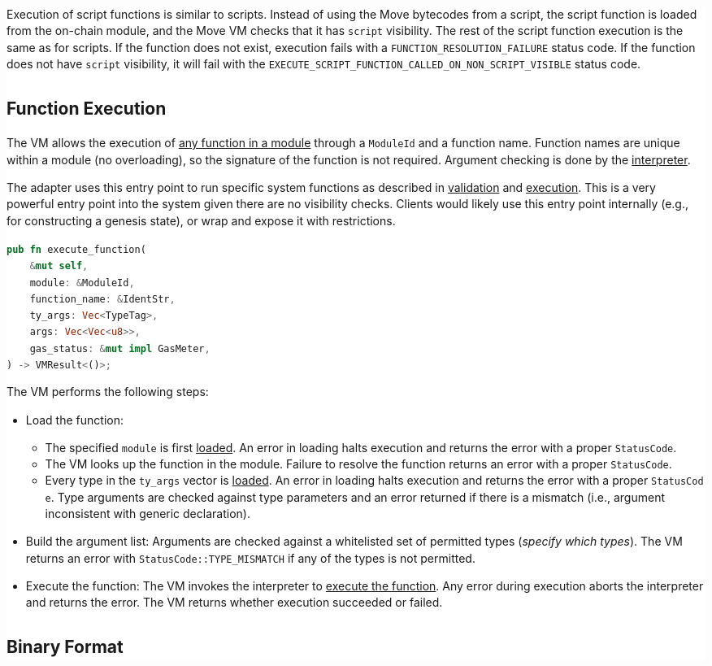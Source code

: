 Execution of script functions is similar to scripts. Instead of using the Move bytecodes
from a script, the script function is loaded from the on-chain module, and the Move VM
checks that it has `script` visibility. The rest of the script function execution is
the same as for scripts. If the function does not exist, execution fails with a
`FUNCTION_RESOLUTION_FAILURE` status code. If the function does not have `script` visibility,
it will fail with the `EXECUTE_SCRIPT_FUNCTION_CALLED_ON_NON_SCRIPT_VISIBLE` status code.

## Function Execution

The VM allows the execution of [any function in a module](#Binary-Format)
through a `ModuleId` and a function name. Function names are unique within a
module (no overloading), so the signature of the function is not
required. Argument checking is done by the [interpreter](#Interpreter).

The adapter uses this entry point to run specific system functions as
described in [validation](#Validation) and [execution](#Execution). This is a
very powerful entry point into the system given there are no visibility
checks. Clients would likely use this entry point internally (e.g., for
constructing a genesis state), or wrap and expose it with restrictions.

```rust
pub fn execute_function(
    &mut self,
    module: &ModuleId,
    function_name: &IdentStr,
    ty_args: Vec<TypeTag>,
    args: Vec<Vec<u8>>,
    gas_status: &mut impl GasMeter,
) -> VMResult<()>;
```

The VM performs the following steps:

- Load the function:

  - The specified `module` is first [loaded](#Loading).
    An error in loading halts execution and returns the error with a proper
    `StatusCode`.
  - The VM looks up the function in the module. Failure to resolve the
    function returns an error with a proper `StatusCode`.
  - Every type in the `ty_args` vector is [loaded](#Loading). An error
    in loading halts execution and returns the error with a proper `StatusCode`.
    Type arguments are checked against type parameters and an error returned
    if there is a mismatch (i.e., argument inconsistent with generic declaration).

- Build the argument list: Arguments are checked against a whitelisted set
  of permitted types (_specify which types_). The VM returns an error with
  `StatusCode::TYPE_MISMATCH` if any of the types is not permitted.

- Execute the function: The VM invokes the interpreter to [execute the function](#Interpreter). Any error during execution aborts the interpreter
  and returns the error. The VM returns whether execution succeeded or
  failed.

## Binary Format
